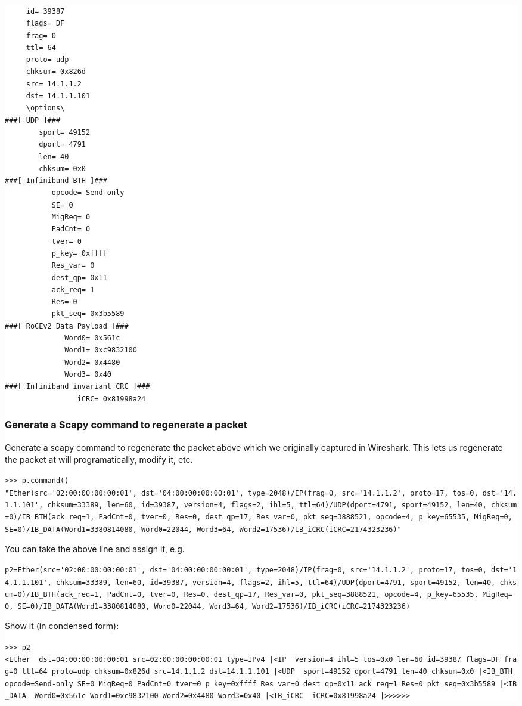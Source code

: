 ```
     id= 39387
     flags= DF
     frag= 0
     ttl= 64
     proto= udp
     chksum= 0x826d
     src= 14.1.1.2
     dst= 14.1.1.101
     \options\
###[ UDP ]### 
        sport= 49152
        dport= 4791
        len= 40
        chksum= 0x0
###[ Infiniband BTH ]### 
           opcode= Send-only
           SE= 0
           MigReq= 0
           PadCnt= 0
           tver= 0
           p_key= 0xffff
           Res_var= 0
           dest_qp= 0x11
           ack_req= 1
           Res= 0
           pkt_seq= 0x3b5589
###[ RoCEv2 Data Payload ]### 
              Word0= 0x561c
              Word1= 0xc9832100
              Word2= 0x4480
              Word3= 0x40
###[ Infiniband invariant CRC ]### 
                 iCRC= 0x81998a24
```
### Generate a Scapy command to regenerate a packet
Generate a scapy command to regenerate the packet above which we originally captured in Wireshark. This lets us regenerate the packet at will programatically, modify it, etc.
```
>>> p.command()
"Ether(src='02:00:00:00:00:01', dst='04:00:00:00:00:01', type=2048)/IP(frag=0, src='14.1.1.2', proto=17, tos=0, dst='14.1.1.101', chksum=33389, len=60, id=39387, version=4, flags=2, ihl=5, ttl=64)/UDP(dport=4791, sport=49152, len=40, chksum=0)/IB_BTH(ack_req=1, PadCnt=0, tver=0, Res=0, dest_qp=17, Res_var=0, pkt_seq=3888521, opcode=4, p_key=65535, MigReq=0, SE=0)/IB_DATA(Word1=3380814080, Word0=22044, Word3=64, Word2=17536)/IB_iCRC(iCRC=2174323236)"
```
You can take the above line and assign it, e.g.
```
p2=Ether(src='02:00:00:00:00:01', dst='04:00:00:00:00:01', type=2048)/IP(frag=0, src='14.1.1.2', proto=17, tos=0, dst='14.1.1.101', chksum=33389, len=60, id=39387, version=4, flags=2, ihl=5, ttl=64)/UDP(dport=4791, sport=49152, len=40, chksum=0)/IB_BTH(ack_req=1, PadCnt=0, tver=0, Res=0, dest_qp=17, Res_var=0, pkt_seq=3888521, opcode=4, p_key=65535, MigReq=0, SE=0)/IB_DATA(Word1=3380814080, Word0=22044, Word3=64, Word2=17536)/IB_iCRC(iCRC=2174323236)
```
Show it (in condensed form):
```
>>> p2
<Ether  dst=04:00:00:00:00:01 src=02:00:00:00:00:01 type=IPv4 |<IP  version=4 ihl=5 tos=0x0 len=60 id=39387 flags=DF frag=0 ttl=64 proto=udp chksum=0x826d src=14.1.1.2 dst=14.1.1.101 |<UDP  sport=49152 dport=4791 len=40 chksum=0x0 |<IB_BTH  opcode=Send-only SE=0 MigReq=0 PadCnt=0 tver=0 p_key=0xffff Res_var=0 dest_qp=0x11 ack_req=1 Res=0 pkt_seq=0x3b5589 |<IB_DATA  Word0=0x561c Word1=0xc9832100 Word2=0x4480 Word3=0x40 |<IB_iCRC  iCRC=0x81998a24 |>>>>>>
```